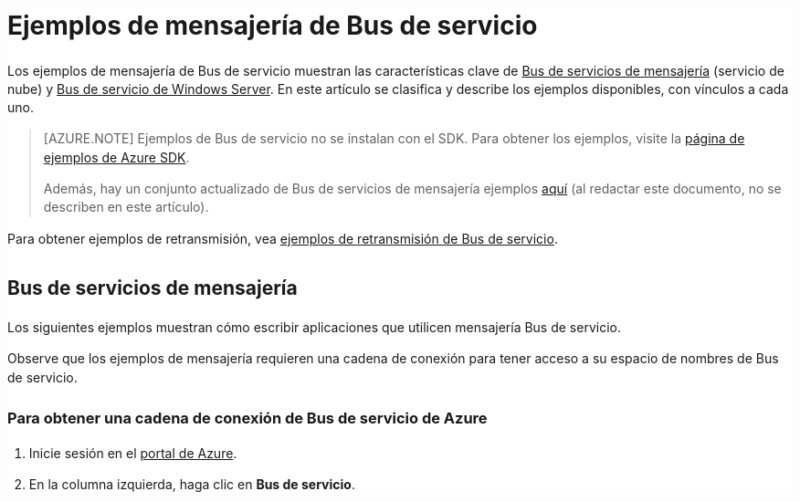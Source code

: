 <properties 
    pageTitle="Información general de ejemplos de Bus de servicios de mensajería | Microsoft Azure"
    description="Clasifica y describe Bus de servicios de mensajería muestras con vínculos a cada uno."
    services="service-bus"
    documentationCenter="na"
    authors="sethmanheim"
    manager="timlt"
    editor="" />
<tags 
    ms.service="service-bus"
    ms.devlang="na"
    ms.topic="article"
    ms.tgt_pltfrm="na"
    ms.workload="na"
    ms.date="10/07/2016"
    ms.author="sethm" />

# <a name="service-bus-messaging-samples"></a>Ejemplos de mensajería de Bus de servicio

Los ejemplos de mensajería de Bus de servicio muestran las características clave de [Bus de servicios de mensajería](https://azure.microsoft.com/services/service-bus/) (servicio de nube) y [Bus de servicio de Windows Server](https://msdn.microsoft.com/library/dn282144.aspx). En este artículo se clasifica y describe los ejemplos disponibles, con vínculos a cada uno.

>[AZURE.NOTE] Ejemplos de Bus de servicio no se instalan con el SDK. Para obtener los ejemplos, visite la [página de ejemplos de Azure SDK](https://code.msdn.microsoft.com/site/search?query=service%20bus&f%5B0%5D.Value=service%20bus&f%5B0%5D.Type=SearchText&ac=5).
>
>Además, hay un conjunto actualizado de Bus de servicios de mensajería ejemplos [aquí](https://github.com/Azure-Samples/azure-servicebus-messaging-samples) (al redactar este documento, no se describen en este artículo).  

Para obtener ejemplos de retransmisión, vea [ejemplos de retransmisión de Bus de servicio](../service-bus-relay/service-bus-relay-samples.md).

## <a name="service-bus-messaging"></a>Bus de servicios de mensajería

Los siguientes ejemplos muestran cómo escribir aplicaciones que utilicen mensajería Bus de servicio.

Observe que los ejemplos de mensajería requieren una cadena de conexión para tener acceso a su espacio de nombres de Bus de servicio.

### <a name="to-obtain-a-connection-string-for-azure-service-bus"></a>Para obtener una cadena de conexión de Bus de servicio de Azure

1. Inicie sesión en el [portal de Azure](http://portal.azure.com).

1. En la columna izquierda, haga clic en **Bus de servicio**.
